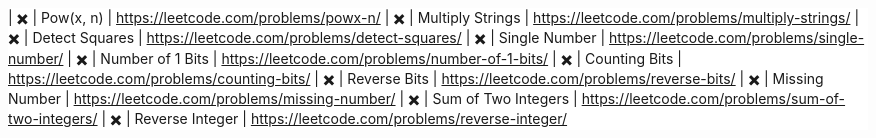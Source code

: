 | :heavy_multiplication_x: | Pow(x, n) | https://leetcode.com/problems/powx-n/
| :heavy_multiplication_x: | Multiply Strings | https://leetcode.com/problems/multiply-strings/
| :heavy_multiplication_x: | Detect Squares | https://leetcode.com/problems/detect-squares/
| :heavy_multiplication_x: | Single Number | https://leetcode.com/problems/single-number/
| :heavy_multiplication_x: | Number of 1 Bits | https://leetcode.com/problems/number-of-1-bits/
| :heavy_multiplication_x: | Counting Bits | https://leetcode.com/problems/counting-bits/
| :heavy_multiplication_x: | Reverse Bits | https://leetcode.com/problems/reverse-bits/
| :heavy_multiplication_x: | Missing Number | https://leetcode.com/problems/missing-number/
| :heavy_multiplication_x: | Sum of Two Integers | https://leetcode.com/problems/sum-of-two-integers/
| :heavy_multiplication_x: | Reverse Integer | https://leetcode.com/problems/reverse-integer/

